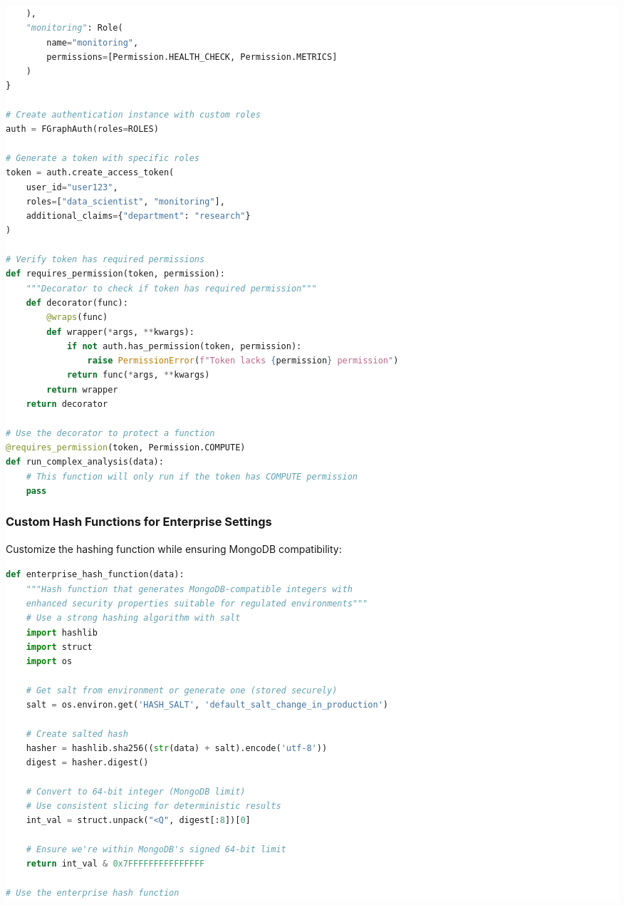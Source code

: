 ```python
    ),
    "monitoring": Role(
        name="monitoring",
        permissions=[Permission.HEALTH_CHECK, Permission.METRICS]
    )
}

# Create authentication instance with custom roles
auth = FGraphAuth(roles=ROLES)

# Generate a token with specific roles
token = auth.create_access_token(
    user_id="user123",
    roles=["data_scientist", "monitoring"],
    additional_claims={"department": "research"}
)

# Verify token has required permissions
def requires_permission(token, permission):
    """Decorator to check if token has required permission"""
    def decorator(func):
        @wraps(func)
        def wrapper(*args, **kwargs):
            if not auth.has_permission(token, permission):
                raise PermissionError(f"Token lacks {permission} permission")
            return func(*args, **kwargs)
        return wrapper
    return decorator

# Use the decorator to protect a function
@requires_permission(token, Permission.COMPUTE)
def run_complex_analysis(data):
    # This function will only run if the token has COMPUTE permission
    pass
```

### Custom Hash Functions for Enterprise Settings

Customize the hashing function while ensuring MongoDB compatibility:

```python
def enterprise_hash_function(data):
    """Hash function that generates MongoDB-compatible integers with
    enhanced security properties suitable for regulated environments"""
    # Use a strong hashing algorithm with salt
    import hashlib
    import struct
    import os
    
    # Get salt from environment or generate one (stored securely)
    salt = os.environ.get('HASH_SALT', 'default_salt_change_in_production')
    
    # Create salted hash
    hasher = hashlib.sha256((str(data) + salt).encode('utf-8'))
    digest = hasher.digest()
    
    # Convert to 64-bit integer (MongoDB limit)
    # Use consistent slicing for deterministic results
    int_val = struct.unpack("<Q", digest[:8])[0]
    
    # Ensure we're within MongoDB's signed 64-bit limit
    return int_val & 0x7FFFFFFFFFFFFFFF

# Use the enterprise hash function
```